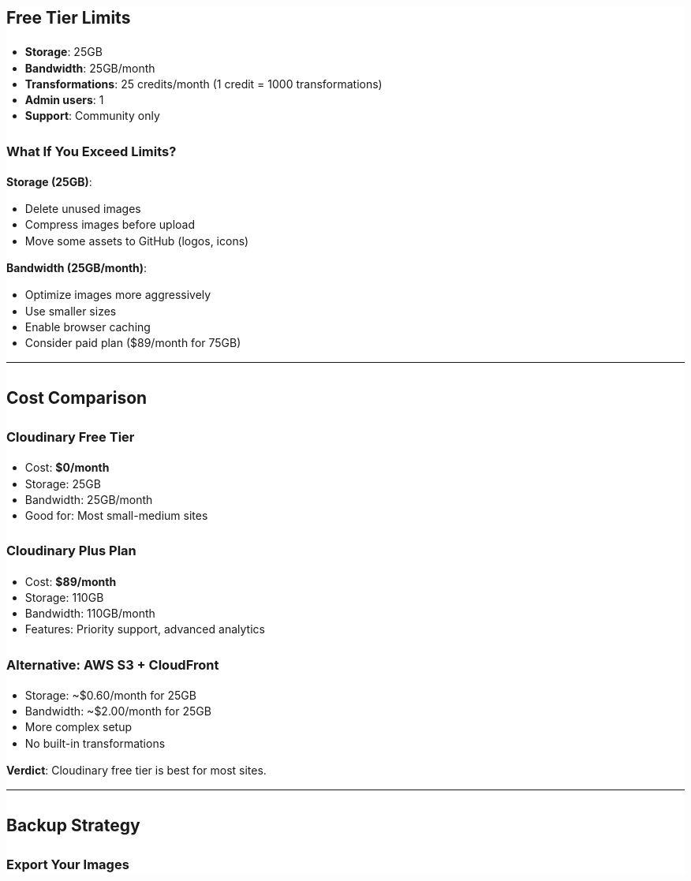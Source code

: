 
## Free Tier Limits

- **Storage**: 25GB
- **Bandwidth**: 25GB/month
- **Transformations**: 25 credits/month (1 credit = 1000 transformations)
- **Admin users**: 1
- **Support**: Community only

### What If You Exceed Limits?

**Storage (25GB)**:
- Delete unused images
- Compress images before upload
- Move some assets to GitHub (logos, icons)

**Bandwidth (25GB/month)**:
- Optimize images more aggressively
- Use smaller sizes
- Enable browser caching
- Consider paid plan ($89/month for 75GB)

---

## Cost Comparison

### Cloudinary Free Tier
- Cost: **$0/month**
- Storage: 25GB
- Bandwidth: 25GB/month
- Good for: Most small-medium sites

### Cloudinary Plus Plan
- Cost: **$89/month**
- Storage: 110GB
- Bandwidth: 110GB/month
- Features: Priority support, advanced analytics

### Alternative: AWS S3 + CloudFront
- Storage: ~$0.60/month for 25GB
- Bandwidth: ~$2.00/month for 25GB
- More complex setup
- No built-in transformations

**Verdict**: Cloudinary free tier is best for most sites.

---

## Backup Strategy

### Export Your Images
